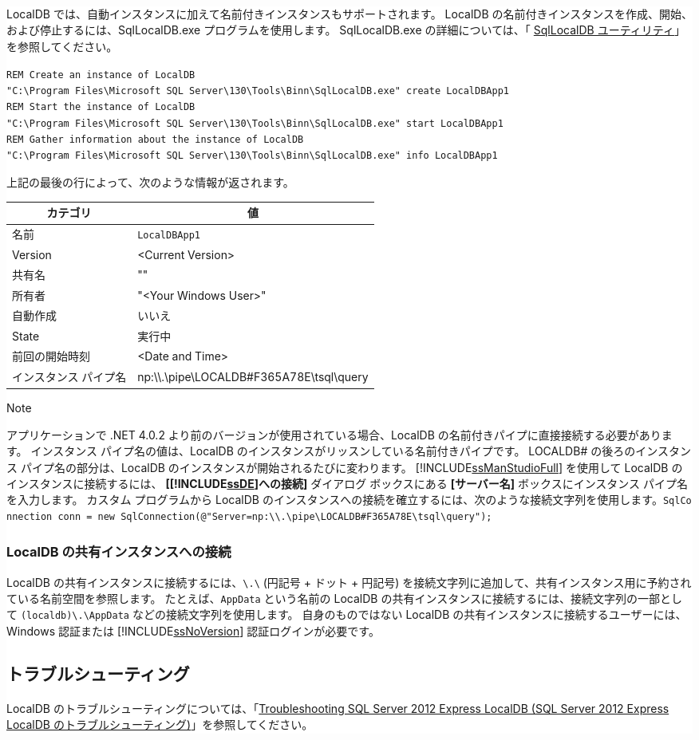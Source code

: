 LocalDB では、自動インスタンスに加えて名前付きインスタンスもサポートされます。 LocalDB の名前付きインスタンスを作成、開始、および停止するには、SqlLocalDB.exe プログラムを使用します。 SqlLocalDB.exe の詳細については、「 [SqlLocalDB ユーティリティ](../../tools/sqllocaldb-utility.md)」を参照してください。

```console
REM Create an instance of LocalDB
"C:\Program Files\Microsoft SQL Server\130\Tools\Binn\SqlLocalDB.exe" create LocalDBApp1
REM Start the instance of LocalDB
"C:\Program Files\Microsoft SQL Server\130\Tools\Binn\SqlLocalDB.exe" start LocalDBApp1
REM Gather information about the instance of LocalDB
"C:\Program Files\Microsoft SQL Server\130\Tools\Binn\SqlLocalDB.exe" info LocalDBApp1
```

 上記の最後の行によって、次のような情報が返されます。

|カテゴリ|値|
|-|-|
|名前|`LocalDBApp1`|
|Version|\<Current Version>|
|共有名|""|
|所有者|"\<Your Windows User>"|
|自動作成|いいえ|
|State|実行中|
|前回の開始時刻|\<Date and Time>|
|インスタンス パイプ名|np:\\\\.\pipe\LOCALDB#F365A78E\tsql\query|

>[!NOTE]
>アプリケーションで .NET 4.0.2 より前のバージョンが使用されている場合、LocalDB の名前付きパイプに直接接続する必要があります。 インスタンス パイプ名の値は、LocalDB のインスタンスがリッスンしている名前付きパイプです。 LOCALDB# の後ろのインスタンス パイプ名の部分は、LocalDB のインスタンスが開始されるたびに変わります。 [!INCLUDE[ssManStudioFull](../../includes/ssmanstudiofull-md.md)] を使用して LocalDB のインスタンスに接続するには、 **[[!INCLUDE[ssDE](../../includes/ssde-md.md)]への接続]** ダイアログ ボックスにある **[サーバー名]** ボックスにインスタンス パイプ名を入力します。 カスタム プログラムから LocalDB のインスタンスへの接続を確立するには、次のような接続文字列を使用します。`SqlConnection conn = new SqlConnection(@"Server=np:\\.\pipe\LOCALDB#F365A78E\tsql\query");`

### <a name="connect-to-a-shared-instance-of-localdb"></a>LocalDB の共有インスタンスへの接続

LocalDB の共有インスタンスに接続するには、`\.\` (円記号 + ドット + 円記号) を接続文字列に追加して、共有インスタンス用に予約されている名前空間を参照します。 たとえば、`AppData` という名前の LocalDB の共有インスタンスに接続するには、接続文字列の一部として `(localdb)\.\AppData` などの接続文字列を使用します。 自身のものではない LocalDB の共有インスタンスに接続するユーザーには、Windows 認証または [!INCLUDE[ssNoVersion](../../includes/ssnoversion-md.md)] 認証ログインが必要です。

## <a name="troubleshooting"></a>トラブルシューティング

LocalDB のトラブルシューティングについては、「[Troubleshooting SQL Server 2012 Express LocalDB (SQL Server 2012 Express LocalDB のトラブルシューティング)](https://social.technet.microsoft.com/wiki/contents/articles/4609.aspx)」を参照してください。
